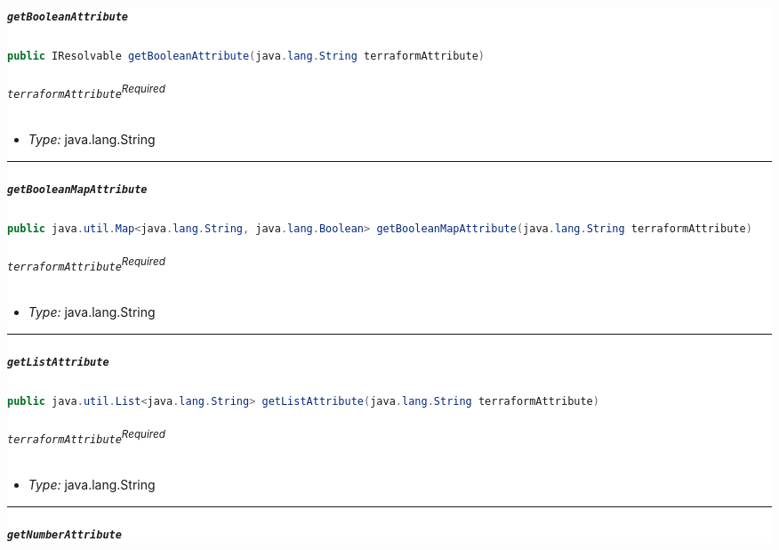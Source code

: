 ##### `getBooleanAttribute` <a name="getBooleanAttribute" id="rhizo-co-terraform-provider-oci.dataOciGoldenGateDeploymentUpgrades.DataOciGoldenGateDeploymentUpgrades.getBooleanAttribute"></a>

```java
public IResolvable getBooleanAttribute(java.lang.String terraformAttribute)
```

###### `terraformAttribute`<sup>Required</sup> <a name="terraformAttribute" id="rhizo-co-terraform-provider-oci.dataOciGoldenGateDeploymentUpgrades.DataOciGoldenGateDeploymentUpgrades.getBooleanAttribute.parameter.terraformAttribute"></a>

- *Type:* java.lang.String

---

##### `getBooleanMapAttribute` <a name="getBooleanMapAttribute" id="rhizo-co-terraform-provider-oci.dataOciGoldenGateDeploymentUpgrades.DataOciGoldenGateDeploymentUpgrades.getBooleanMapAttribute"></a>

```java
public java.util.Map<java.lang.String, java.lang.Boolean> getBooleanMapAttribute(java.lang.String terraformAttribute)
```

###### `terraformAttribute`<sup>Required</sup> <a name="terraformAttribute" id="rhizo-co-terraform-provider-oci.dataOciGoldenGateDeploymentUpgrades.DataOciGoldenGateDeploymentUpgrades.getBooleanMapAttribute.parameter.terraformAttribute"></a>

- *Type:* java.lang.String

---

##### `getListAttribute` <a name="getListAttribute" id="rhizo-co-terraform-provider-oci.dataOciGoldenGateDeploymentUpgrades.DataOciGoldenGateDeploymentUpgrades.getListAttribute"></a>

```java
public java.util.List<java.lang.String> getListAttribute(java.lang.String terraformAttribute)
```

###### `terraformAttribute`<sup>Required</sup> <a name="terraformAttribute" id="rhizo-co-terraform-provider-oci.dataOciGoldenGateDeploymentUpgrades.DataOciGoldenGateDeploymentUpgrades.getListAttribute.parameter.terraformAttribute"></a>

- *Type:* java.lang.String

---

##### `getNumberAttribute` <a name="getNumberAttribute" id="rhizo-co-terraform-provider-oci.dataOciGoldenGateDeploymentUpgrades.DataOciGoldenGateDeploymentUpgrades.getNumberAttribute"></a>
